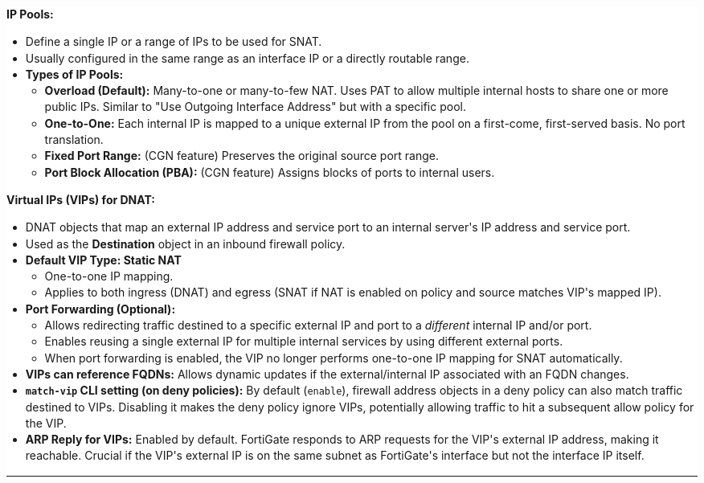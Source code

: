 **IP Pools:**
*   Define a single IP or a range of IPs to be used for SNAT.
*   Usually configured in the same range as an interface IP or a directly routable range.
*   **Types of IP Pools:**
    *   **Overload (Default):** Many-to-one or many-to-few NAT. Uses PAT to allow multiple internal hosts to share one or more public IPs. Similar to "Use Outgoing Interface Address" but with a specific pool.
    *   **One-to-One:** Each internal IP is mapped to a unique external IP from the pool on a first-come, first-served basis. No port translation.
    *   **Fixed Port Range:** (CGN feature) Preserves the original source port range.
    *   **Port Block Allocation (PBA):** (CGN feature) Assigns blocks of ports to internal users.

**Virtual IPs (VIPs) for DNAT:**
*   DNAT objects that map an external IP address and service port to an internal server's IP address and service port.
*   Used as the **Destination** object in an inbound firewall policy.
*   **Default VIP Type: Static NAT**
    *   One-to-one IP mapping.
    *   Applies to both ingress (DNAT) and egress (SNAT if NAT is enabled on policy and source matches VIP's mapped IP).
*   **Port Forwarding (Optional):**
    *   Allows redirecting traffic destined to a specific external IP and port to a *different* internal IP and/or port.
    *   Enables reusing a single external IP for multiple internal services by using different external ports.
    *   When port forwarding is enabled, the VIP no longer performs one-to-one IP mapping for SNAT automatically.
*   **VIPs can reference FQDNs:** Allows dynamic updates if the external/internal IP associated with an FQDN changes.
*   **`match-vip` CLI setting (on deny policies):** By default (`enable`), firewall address objects in a deny policy can also match traffic destined to VIPs. Disabling it makes the deny policy ignore VIPs, potentially allowing traffic to hit a subsequent allow policy for the VIP.
*   **ARP Reply for VIPs:** Enabled by default. FortiGate responds to ARP requests for the VIP's external IP address, making it reachable. Crucial if the VIP's external IP is on the same subnet as FortiGate's interface but not the interface IP itself.

---
